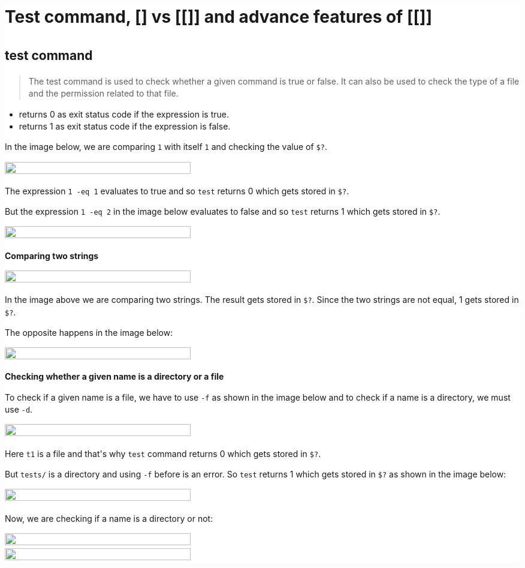 # Test command, [] vs [[]] and advance features of [[]]

## test command

>The test command is used to check whether a given command is true or false. It can also be used to check the type of a file and the permission related to that file.

* returns 0 as exit status code if the expression is true.
* returns 1 as exit status code if the expression is false.


In the image below, we are comparing `1` with itself `1` and checking the value of `$?`.

<img src="https://user-images.githubusercontent.com/96164229/219565183-40c88311-a7b1-4355-9716-57b64a4a8547.png" width="60%" height="60%">

The expression `1 -eq 1` evaluates to true and so `test` returns 0 which gets stored in `$?`.

But the expression `1 -eq 2` in the image below evaluates to false and so `test` returns 1 which gets stored in `$?`.

<img src="https://user-images.githubusercontent.com/96164229/219565740-64e50a0e-7f1b-479d-a034-7c17970113d4.png" width="60%" height="60%">


**Comparing two strings**

<img src="https://user-images.githubusercontent.com/96164229/219566270-00ee6299-62b3-45f4-92e1-7c904e8227ca.png" width="60%" height="60%">

In the image above we are comparing two strings. The result gets stored in `$?`. Since the two strings are not equal, 1 gets stored in `$?`.


The opposite happens in the image below:

<img src="https://user-images.githubusercontent.com/96164229/219566313-3914291d-adf5-4fcc-ae74-53eebcb33048.png" width="60%" height="60%">

**Checking whether a given name is a directory or a file**

To check if a given name is a file, we have to use `-f` as shown in the image below and to check if a name is a directory, we must use `-d`.

<img src="https://user-images.githubusercontent.com/96164229/219567678-fcc6c4f5-7d12-4bf4-9063-4254aad9f0b8.png" width="60%" height="60%">

Here `t1` is a file and that's why `test` command returns 0 which gets stored in `$?`.

But `tests/` is a directory and using `-f` before is an error. So `test` returns 1 which gets stored in `$?` as shown in the image below:

<img src="https://user-images.githubusercontent.com/96164229/219567707-5114e981-9588-482b-9404-619e4fa48782.png" width="60%" height="60%">


Now, we are checking if a name is a directory or not:

<img src="https://user-images.githubusercontent.com/96164229/220526413-d48d0fcf-7d90-4b57-9afc-9d63f7e66529.png" width="60%" height="60%">

<img src="https://user-images.githubusercontent.com/96164229/220526775-ec4a6aa2-1de1-46a4-b35a-c6f62a96809b.png" width="60%" height="60%">
